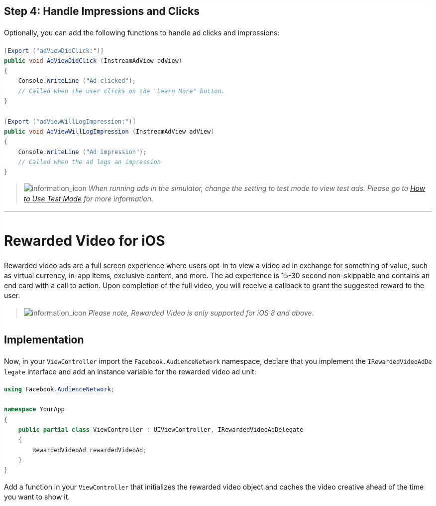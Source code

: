 ## Step 4: Handle Impressions and Clicks

Optionally, you can add the following functions to handle ad clicks and impressions:

```csharp
[Export ("adViewDidClick:")]
public void AdViewDidClick (InstreamAdView adView)
{
	Console.WriteLine ("Ad clicked");
	// Called when the user clicks on the "Learn More" button.
}

[Export ("adViewWillLogImpression:")]
public void AdViewWillLogImpression (InstreamAdView adView)
{
	Console.WriteLine ("Ad impression");
	// Called when the ad logs an impression
}
```

> ![information_icon] _When running ads in the simulator, change the setting to test mode to view test ads. Please go to [How to Use Test Mode][7] for more information._

---

# Rewarded Video for iOS

Rewarded video ads are a full screen experience where users opt-in to view a video ad in exchange for something of value, such as virtual currency, in-app items, exclusive content, and more. The ad experience is 15-30 second non-skippable and contains an end card with a call to action. Upon completion of the full video, you will receive a callback to grant the suggested reward to the user.

> ![information_icon] _Please note, Rewarded Video is only supported for iOS 8 and above._

## Implementation

Now, in your `ViewController` import the `Facebook.AudienceNetwork` namespace, declare that you implement the `IRewardedVideoAdDelegate` interface and add an instance variable for the rewarded video ad unit:

```csharp
using Facebook.AudienceNetwork;

namespace YourApp
{
	public partial class ViewController : UIViewController, IRewardedVideoAdDelegate
	{
		RewardedVideoAd rewardedVideoAd;
	}
}
```

Add a function in your `ViewController` that initializes the rewarded video object and caches the video creative ahead of the time you want to show it.


[1]: https://developers.facebook.com/docs/audience-network/getting-started
[2]: https://developers.facebook.com/docs/audience-network/guidelines/native-ads#native
[3]: https://developers.facebook.com/docs/audience-network/ios-layout-guideline
[4]: https://developers.facebook.com/docs/audience-network/ios-native#ui
[5]: https://developers.facebook.com/docs/audience-network/getting-started#placement_ids
[6]: https://developers.facebook.com/docs/audience-network/policy
[7]: https://developers.facebook.com/docs/audience-network/testing#testing-testAd
[8]: https://developers.facebook.com/docs/audience-network/ios/nativescroll
[9]: https://developers.facebook.com/docs/audience-network/guidelines/native-ads/
[10]: https://developers.facebook.com/docs/audience-network/ios/instream-video#step2
[11]: https://developer.apple.com/library/content/documentation/General/Reference/InfoPlistKeyReference/Articles/CocoaKeys.html
[12]: https://developers.facebook.com/docs/facebook-login/security#appsecret
[information_icon]: https://cdn1.iconfinder.com/data/icons/hawcons/32/699299-icon-29-information-20.png